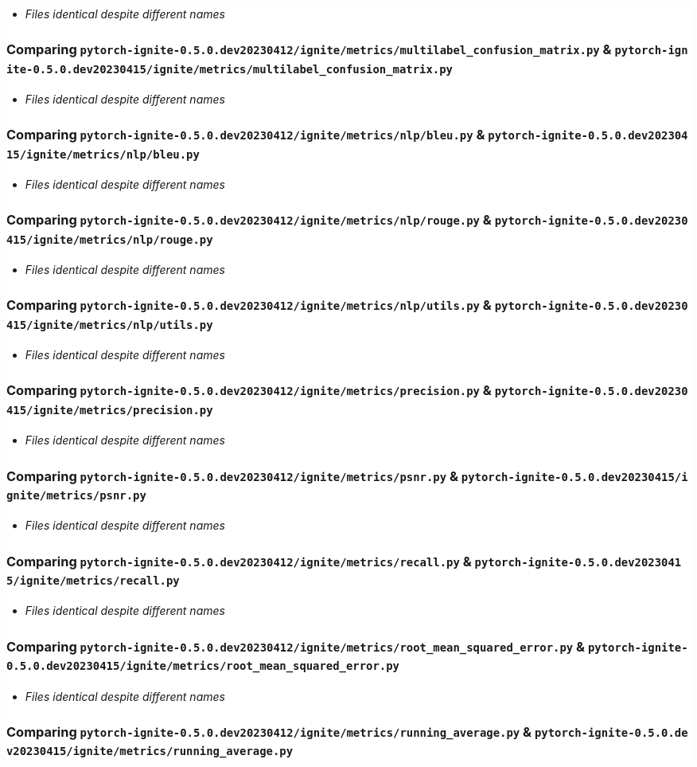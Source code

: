  * *Files identical despite different names*

### Comparing `pytorch-ignite-0.5.0.dev20230412/ignite/metrics/multilabel_confusion_matrix.py` & `pytorch-ignite-0.5.0.dev20230415/ignite/metrics/multilabel_confusion_matrix.py`

 * *Files identical despite different names*

### Comparing `pytorch-ignite-0.5.0.dev20230412/ignite/metrics/nlp/bleu.py` & `pytorch-ignite-0.5.0.dev20230415/ignite/metrics/nlp/bleu.py`

 * *Files identical despite different names*

### Comparing `pytorch-ignite-0.5.0.dev20230412/ignite/metrics/nlp/rouge.py` & `pytorch-ignite-0.5.0.dev20230415/ignite/metrics/nlp/rouge.py`

 * *Files identical despite different names*

### Comparing `pytorch-ignite-0.5.0.dev20230412/ignite/metrics/nlp/utils.py` & `pytorch-ignite-0.5.0.dev20230415/ignite/metrics/nlp/utils.py`

 * *Files identical despite different names*

### Comparing `pytorch-ignite-0.5.0.dev20230412/ignite/metrics/precision.py` & `pytorch-ignite-0.5.0.dev20230415/ignite/metrics/precision.py`

 * *Files identical despite different names*

### Comparing `pytorch-ignite-0.5.0.dev20230412/ignite/metrics/psnr.py` & `pytorch-ignite-0.5.0.dev20230415/ignite/metrics/psnr.py`

 * *Files identical despite different names*

### Comparing `pytorch-ignite-0.5.0.dev20230412/ignite/metrics/recall.py` & `pytorch-ignite-0.5.0.dev20230415/ignite/metrics/recall.py`

 * *Files identical despite different names*

### Comparing `pytorch-ignite-0.5.0.dev20230412/ignite/metrics/root_mean_squared_error.py` & `pytorch-ignite-0.5.0.dev20230415/ignite/metrics/root_mean_squared_error.py`

 * *Files identical despite different names*

### Comparing `pytorch-ignite-0.5.0.dev20230412/ignite/metrics/running_average.py` & `pytorch-ignite-0.5.0.dev20230415/ignite/metrics/running_average.py`
